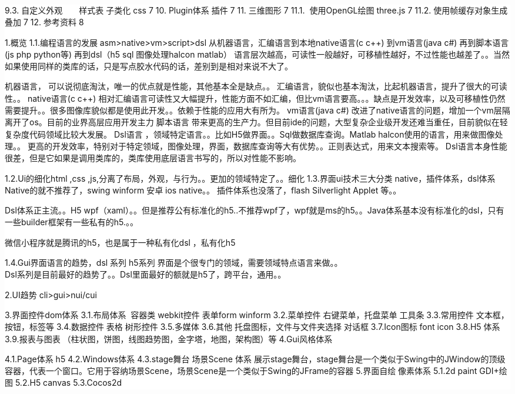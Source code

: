 9.3. 自定义外观　　样式表   子类化 css 	7
10. Plugin体系 插件	7
11. 三维图形	7
11.1.  使用OpenGL绘图  three.js	7
11.2. 使用帧缓存对象生成叠加	7
12. 参考资料	8

1.概览
1.1.编程语言的发展 asm>native>vm>script>dsl
从机器语言，汇编语言到本地native语言(c c++) 到vm语言(java  c#) 再到脚本语言(js php python等) 再到dsl（h5 sql 图像处理halcon matlab）
语言层次越高，可读性一般越好，可移植性越好，不过性能也越差了。。当然如果使用同样的类库的话，只是写点胶水代码的话，差别到是相对来说不大了。

机器语言， 可以说彻底淘汰，唯一的优点就是性能，其他基本全是缺点。。
汇编语言，貌似也基本淘汰，比起机器语言，提升了很大的可读性。。
native语言(c c++) 相对汇编语言可读性又大幅提升，性能方面不如汇编，但比vm语言要高。。。缺点是开发效率，以及可移植性仍然需要提升。。很多图像库貌似都是使用此开发。。依赖于性能的应用大有所为。
vm语言(java  c#)  改进了native语言的问题，增加一个vm层隔离开了os。目前的业界高层应用开发主力
脚本语言 带来更高的生产力。但目前ide的问题，大型复杂企业级开发还难当重任，目前貌似在轻复杂度代码领域比较大发展。
Dsl语言 ，领域特定语言。。比如H5做界面。。Sql做数据库查询。Matlab halcon使用的语言，用来做图像处理。。
更高的开发效率，特别对于特定领域，图像处理，界面，数据库查询等大有优势。。正则表达式，用来文本搜索等。
Dsl语言本身性能很差，但是它如果是调用类库的，类库使用底层语言书写的，所以对性能不影响。


1.2.Ui的细化html ,css ,js,分离了布局，外观，与行为。。更加的领域特定了。。细化
1.3.界面ui技术三大分类 native，插件体系，dsl体系
Native的就不推荐了，swing winform 安卓 ios native。。
插件体系也没落了，flash  Silverlight Applet 等。。  

Dsl体系正主流。。H5 wpf（xaml）。。但是推荐公有标准化的h5..不推荐wpf了，wpf就是ms的h5。。Java体系基本没有标准化的dsl，只有一些builder框架有一些私有的h5.。。

微信小程序就是腾讯的h5，也是属于一种私有化dsl ，私有化h5

1.4.Gui界面语言的趋势，dsl 系列 h5系列
界面是个很专门的领域，需要领域特点语言来做。。   
Dsl系列是目前最好的趋势了。。Dsl里面最好的额就是h5了，跨平台，通用。。

2.UI趋势 cli>gui>nui/cui


3.界面控件dom体系
3.1.布局体系  容器类 webkit控件 表单form  winform
3.2.菜单控件 右键菜单，托盘菜单 工具条
3.3.常用控件 文本框，按钮，标签等
3.4.数据控件 表格  树形控件
3.5.多媒体
3.6.其他 托盘图标，文件与文件夹选择 对话框
3.7.Icon图标   font icon
3.8.H5 体系
3.9.报表与图表 （柱状图，饼图，线图趋势图，金字塔，地图，架构图）等
4.Gui风格体系

4.1.Page体系  h5
4.2.Windows体系
4.3.stage舞台 场景Scene 体系
展示stage舞台，stage舞台是一个类似于Swing中的JWindow的顶级容器，代表一个窗口。它用于容纳场景Scene，场景Scene是一个类似于Swing的JFrame的容器
5.界面自绘 像素体系
5.1.2d paint  GDI+绘图
5.2.H5 canvas
5.3.Cocos2d

